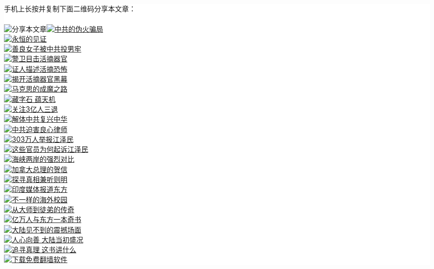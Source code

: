 ####
手机上长按并复制下面二维码分享本文章：<br><br><img src="http://www.hehaibao.com/qr/index.php?m=1&e=L&p=10&t=&d=https://github.com/asdfghy6/djy/blob/master/gb/19/8/19/n11464243.md%231" title="分享本文章"></td><td VALIGN=TOP><a href="https://github.com/asdfghy6/djy/blob/master/gb/16/1/21/n4622075.md?dfh#1" target="_blank"><img src="https://raw.githubusercontent.com/asdfghy6/djy/master/gb/300/wei-f1.jpg" title="中共的伪火骗局"  alt="中共的伪火骗局"></a><br><a href="https://github.com/asdfghy6/yh/blob/master/README.md?dfh#1" target="_blank"><img src="https://raw.githubusercontent.com/asdfghy6/djy/master/gb/300/yong-h.jpg" title="永恒的见证"  alt="永恒的见证"></a><br><a href="https://github.com/asdfghy6/djy/blob/master/gb/13/9/29/n3974789.md?dfh#1" target="_blank"><img src="https://raw.githubusercontent.com/asdfghy6/djy/master/gb/300/shang-lnz.jpg" title="善良女子被中共投男牢"  alt="善良女子被中共投男牢"></a><br><a href="https://github.com/asdfghy6/djy/blob/master/gb/16/3/16/n4663449.md?dfh#1" target="_blank"><img src="https://raw.githubusercontent.com/asdfghy6/djy/master/gb/300/huo-z3.jpg" title="警卫目击活摘器官"  alt="警卫目击活摘器官"></a><br><a href="https://github.com/asdfghy6/djy/blob/master/gb/16/8/7/n8177641.md?dfh#1" target="_blank"><img src="https://raw.githubusercontent.com/asdfghy6/djy/master/gb/300/huo-z4.jpg" title="证人描述活摘恐怖"  alt="证人描述活摘恐怖"></a><br><a href="https://github.com/asdfghy6/djy/blob/master/gb/10/4/19/n2881569.md?dfh#1" target="_blank"><img src="https://raw.githubusercontent.com/asdfghy6/djy/master/gb/300/huo-z1.jpg" title="揭开活摘器官黑幕"  alt="揭开活摘器官黑幕"></a><br><a href="https://github.com/asdfghy6/djy/blob/master/gb/10/11/7/n3077476.md?dfh#1" target="_blank"><img src="https://raw.githubusercontent.com/asdfghy6/djy/master/gb/300/ma-ks.jpg" title="马克思的成魔之路"  alt="马克思的成魔之路"></a><br><a href="https://github.com/asdfghy6/djy/blob/master/gb/14/6/9/n4173977.md?dfh#1" target="_blank"><img src="https://raw.githubusercontent.com/asdfghy6/djy/master/gb/300/chang-zs.jpg" title="藏字石 蕴天机"  alt="藏字石 蕴天机"></a><br><a href="https://github.com/asdfghy6/djy/blob/master/gb/18/5/10/n10381511.md?dfh#1" target="_blank"><img src="https://raw.githubusercontent.com/asdfghy6/djy/master/gb/300/st1.jpg" title="关注3亿人三退"  alt="关注3亿人三退"></a><br><a href="https://github.com/asdfghy6/djy/blob/master/gb/18/3/21/n10237682.md?dfh#1" target="_blank"><img src="https://raw.githubusercontent.com/asdfghy6/djy/master/gb/300/jie-t.jpg" title="解体中共复兴中华"  alt="解体中共复兴中华"></a><br><a href="https://github.com/asdfghy6/djy/blob/master/gb/9/2/9/n2422991.md?dfh#1" target="_blank"><img src="https://raw.githubusercontent.com/asdfghy6/djy/master/gb/300/gao-zs.jpg" title="中共迫害良心律师"  alt="中共迫害良心律师"></a><br><a href="https://github.com/asdfghy6/djy/blob/master/gb/18/12/9/n10900044.md?dfh#1" target="_blank"><img src="https://raw.githubusercontent.com/asdfghy6/djy/master/gb/300/sj1.jpg" title="303万人举报江泽民"  alt="303万人举报江泽民"></a><br><a href="https://github.com/asdfghy6/djy/blob/master/gb/18/8/28/n10672014.md?dfh#1" target="_blank"><img src="https://raw.githubusercontent.com/asdfghy6/djy/master/gb/300/sj2.jpg" title="这些官员为何起诉江泽民"  alt="这些官员为何起诉江泽民"></a><br><a href="https://github.com/asdfghy6/djy/blob/master/gb/8/12/18/n2367165.md?dfh#1" target="_blank"><img src="https://raw.githubusercontent.com/asdfghy6/djy/master/gb/300/liangan.jpg" title="海峡两岸的强烈对比"  alt="海峡两岸的强烈对比"></a><br><a href="https://github.com/asdfghy6/djy/blob/master/gb/15/5/5/n4427238.md?dfh#1" target="_blank"><img src="https://raw.githubusercontent.com/asdfghy6/djy/master/gb/300/jia-ndzl.jpg" title="加拿大总理的贺信"  alt="加拿大总理的贺信"></a><br><a href="https://github.com/asdfghy6/djy/blob/master/gb/11/6/17/n3289382.md?dfh#1" target="_blank">
<img src="https://raw.githubusercontent.com/asdfghy6/djy/master/gb/300/xiao-wd.jpg" title="探寻真相兼听则明"  alt="探寻真相兼听则明"></a><br><a href="https://github.com/asdfghy6/djy/blob/master/gb/18/10/27/n10812623.md?dfh#1" target="_blank"><img src="https://raw.githubusercontent.com/asdfghy6/djy/master/gb/300/yindu.jpg" title="印度媒体报道东方"  alt="印度媒体报道东方"></a><br><a href="https://github.com/asdfghy6/djy/blob/master/gb/18/6/9/n10469652.md?dfh#1" target="_blank"><img src="https://raw.githubusercontent.com/asdfghy6/djy/master/gb/300/xie-j.jpg" title="不一样的海外校园"  alt="不一样的海外校园"></a><br><a href="https://github.com/asdfghy6/djy/blob/master/gb/7/4/5/n1669415.md?dfh#1" target="_blank"><img src="https://raw.githubusercontent.com/asdfghy6/djy/master/gb/300/li-up.jpg" title="从大师到徒弟的传奇"  alt="从大师到徒弟的传奇"></a><br><a href="https://github.com/asdfghy6/djy/blob/master/gb/17/5/26/n9191512.md?dfh#1" target="_blank"><img src="https://raw.githubusercontent.com/asdfghy6/djy/master/gb/300/zfl2.jpg" title="亿万人与东方一本奇书"  alt="亿万人与东方一本奇书"></a><br><a href="https://github.com/asdfghy6/djy/blob/master/gb/13/11/27/n4020290.md?dfh#1" target="_blank"><img src="https://raw.githubusercontent.com/asdfghy6/djy/master/gb/300/zhen-h.jpg" title="大陆见不到的震撼场面"  alt="大陆见不到的震撼场面"></a><br><a href="https://github.com/asdfghy6/djy/blob/master/gb/15/7/17/n4482910.md?dfh#1" target="_blank"><img src="https://raw.githubusercontent.com/asdfghy6/djy/master/gb/300/dalu-sk.jpg" title="人心向善 大陆当初盛况"  alt="人心向善 大陆当初盛况"></a><br><a href="https://github.com/asdfghy6/djy/blob/master/gb/9/10/15/n2689419.md?dfh#1" target="_blank"><img src="https://raw.githubusercontent.com/asdfghy6/djy/master/gb/300/zfl1.jpg" title="追寻真理 这书讲什么"  alt="追寻真理 这书讲什么"></a><br><a href="https://github.com/asdfghy6/fq/blob/master/README.md?dfh#1" target="_blank"><img src="https://raw.githubusercontent.com/asdfghy6/djy/master/gb/300/fq1.jpg" title="下载免费翻墙软件"  alt="下载免费翻墙软件"></a><br></td></tr></table>
